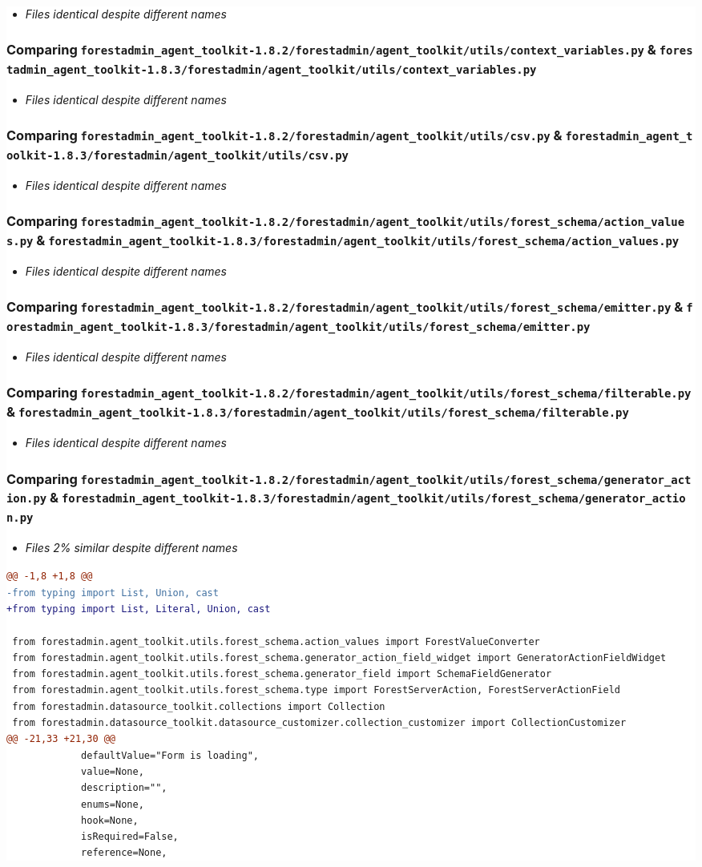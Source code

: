  * *Files identical despite different names*

### Comparing `forestadmin_agent_toolkit-1.8.2/forestadmin/agent_toolkit/utils/context_variables.py` & `forestadmin_agent_toolkit-1.8.3/forestadmin/agent_toolkit/utils/context_variables.py`

 * *Files identical despite different names*

### Comparing `forestadmin_agent_toolkit-1.8.2/forestadmin/agent_toolkit/utils/csv.py` & `forestadmin_agent_toolkit-1.8.3/forestadmin/agent_toolkit/utils/csv.py`

 * *Files identical despite different names*

### Comparing `forestadmin_agent_toolkit-1.8.2/forestadmin/agent_toolkit/utils/forest_schema/action_values.py` & `forestadmin_agent_toolkit-1.8.3/forestadmin/agent_toolkit/utils/forest_schema/action_values.py`

 * *Files identical despite different names*

### Comparing `forestadmin_agent_toolkit-1.8.2/forestadmin/agent_toolkit/utils/forest_schema/emitter.py` & `forestadmin_agent_toolkit-1.8.3/forestadmin/agent_toolkit/utils/forest_schema/emitter.py`

 * *Files identical despite different names*

### Comparing `forestadmin_agent_toolkit-1.8.2/forestadmin/agent_toolkit/utils/forest_schema/filterable.py` & `forestadmin_agent_toolkit-1.8.3/forestadmin/agent_toolkit/utils/forest_schema/filterable.py`

 * *Files identical despite different names*

### Comparing `forestadmin_agent_toolkit-1.8.2/forestadmin/agent_toolkit/utils/forest_schema/generator_action.py` & `forestadmin_agent_toolkit-1.8.3/forestadmin/agent_toolkit/utils/forest_schema/generator_action.py`

 * *Files 2% similar despite different names*

```diff
@@ -1,8 +1,8 @@
-from typing import List, Union, cast
+from typing import List, Literal, Union, cast
 
 from forestadmin.agent_toolkit.utils.forest_schema.action_values import ForestValueConverter
 from forestadmin.agent_toolkit.utils.forest_schema.generator_action_field_widget import GeneratorActionFieldWidget
 from forestadmin.agent_toolkit.utils.forest_schema.generator_field import SchemaFieldGenerator
 from forestadmin.agent_toolkit.utils.forest_schema.type import ForestServerAction, ForestServerActionField
 from forestadmin.datasource_toolkit.collections import Collection
 from forestadmin.datasource_toolkit.datasource_customizer.collection_customizer import CollectionCustomizer
@@ -21,33 +21,30 @@
             defaultValue="Form is loading",
             value=None,
             description="",
             enums=None,
             hook=None,
             isRequired=False,
             reference=None,
```